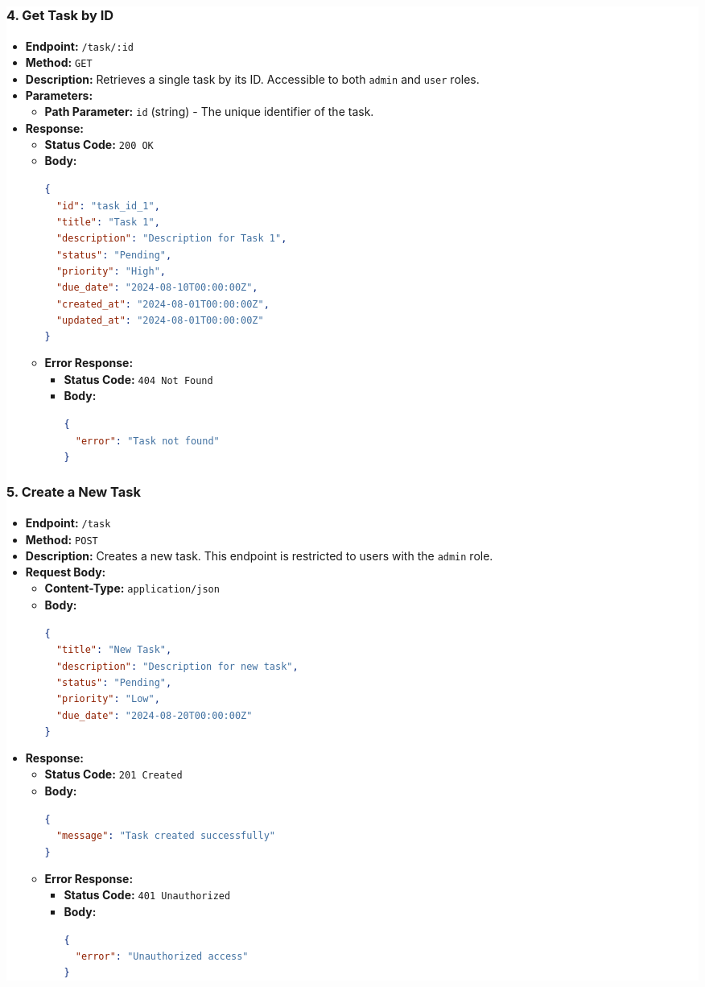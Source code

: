 ### 4. Get Task by ID

- **Endpoint:** `/task/:id`
- **Method:** `GET`
- **Description:** Retrieves a single task by its ID. Accessible to both `admin` and `user` roles.
- **Parameters:**
  - **Path Parameter:** `id` (string) - The unique identifier of the task.
- **Response:**
  - **Status Code:** `200 OK`
  - **Body:**
    ```json
    {
      "id": "task_id_1",
      "title": "Task 1",
      "description": "Description for Task 1",
      "status": "Pending",
      "priority": "High",
      "due_date": "2024-08-10T00:00:00Z",
      "created_at": "2024-08-01T00:00:00Z",
      "updated_at": "2024-08-01T00:00:00Z"
    }
    ```
  - **Error Response:**
    - **Status Code:** `404 Not Found`
    - **Body:**
      ```json
      {
        "error": "Task not found"
      }
      ```

### 5. Create a New Task

- **Endpoint:** `/task`
- **Method:** `POST`
- **Description:** Creates a new task. This endpoint is restricted to users with the `admin` role.
- **Request Body:**
  - **Content-Type:** `application/json`
  - **Body:**
    ```json
    {
      "title": "New Task",
      "description": "Description for new task",
      "status": "Pending",
      "priority": "Low",
      "due_date": "2024-08-20T00:00:00Z"
    }
    ```
- **Response:**
  - **Status Code:** `201 Created`
  - **Body:**
    ```json
    {
      "message": "Task created successfully"
    }
    ```
  - **Error Response:**
    - **Status Code:** `401 Unauthorized`
    - **Body:**
      ```json
      {
        "error": "Unauthorized access"
      }